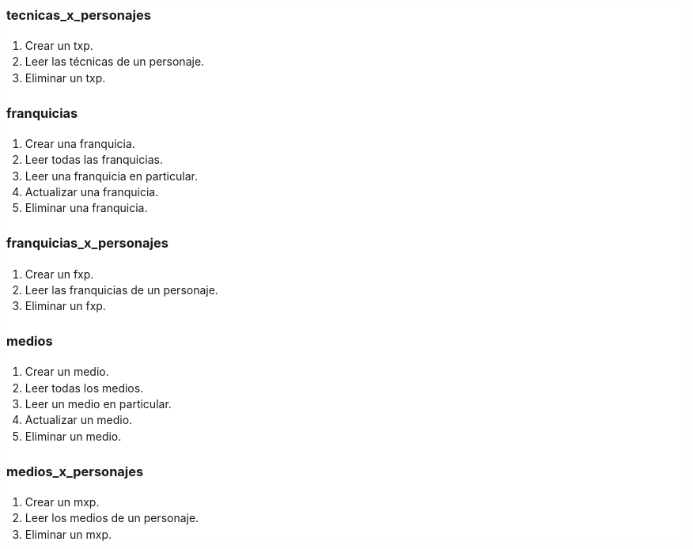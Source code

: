 ### tecnicas_x_personajes




1. Crear un txp.
1. Leer las técnicas de un personaje.
1. Eliminar un txp.

### franquicias

1. Crear una franquicia.
1. Leer todas las franquicias.
1. Leer una franquicia en particular.
1. Actualizar una franquicia.
1. Eliminar una franquicia.

### franquicias_x_personajes

1. Crear un fxp.
1. Leer las franquicias de un personaje.
1. Eliminar un fxp.

### medios

1. Crear un medio.
1. Leer todas los medios.
1. Leer un medio en particular.
1. Actualizar un medio.
1. Eliminar un medio.

### medios_x_personajes

1. Crear un mxp.
1. Leer los medios de un personaje.
1. Eliminar un mxp.
